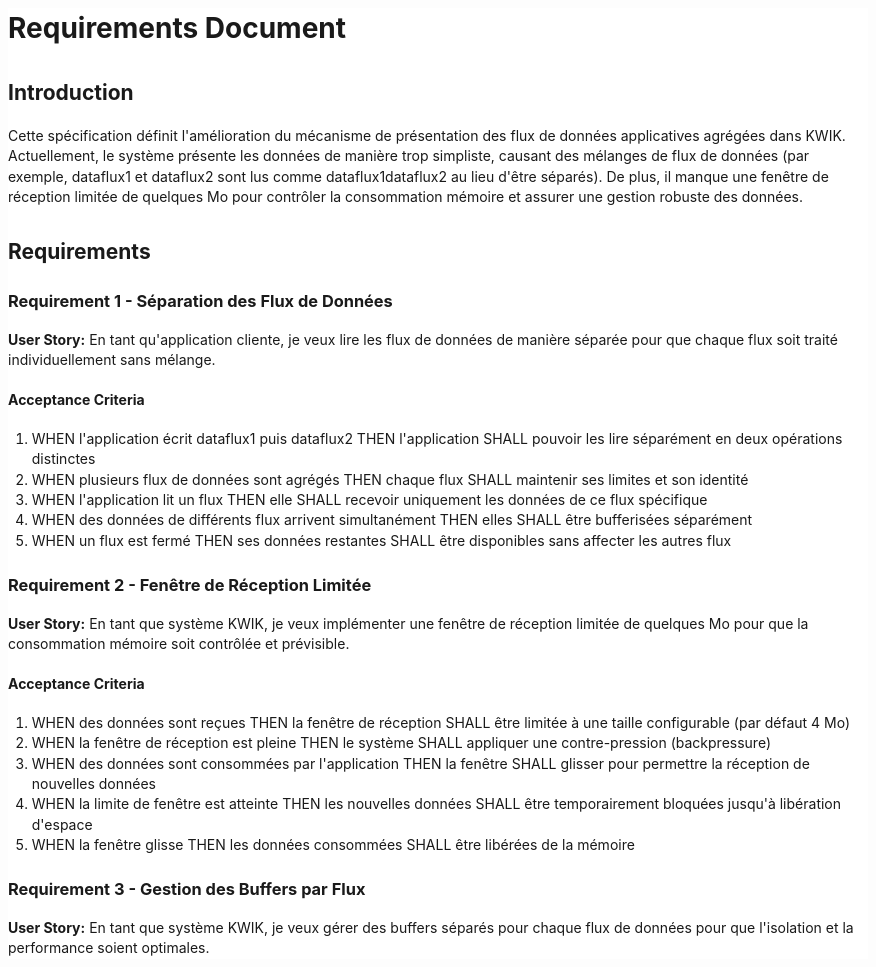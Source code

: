 # Requirements Document

## Introduction

Cette spécification définit l'amélioration du mécanisme de présentation des flux de données applicatives agrégées dans KWIK. Actuellement, le système présente les données de manière trop simpliste, causant des mélanges de flux de données (par exemple, dataflux1 et dataflux2 sont lus comme dataflux1dataflux2 au lieu d'être séparés). De plus, il manque une fenêtre de réception limitée de quelques Mo pour contrôler la consommation mémoire et assurer une gestion robuste des données.

## Requirements

### Requirement 1 - Séparation des Flux de Données

**User Story:** En tant qu'application cliente, je veux lire les flux de données de manière séparée pour que chaque flux soit traité individuellement sans mélange.

#### Acceptance Criteria

1. WHEN l'application écrit dataflux1 puis dataflux2 THEN l'application SHALL pouvoir les lire séparément en deux opérations distinctes
2. WHEN plusieurs flux de données sont agrégés THEN chaque flux SHALL maintenir ses limites et son identité
3. WHEN l'application lit un flux THEN elle SHALL recevoir uniquement les données de ce flux spécifique
4. WHEN des données de différents flux arrivent simultanément THEN elles SHALL être bufferisées séparément
5. WHEN un flux est fermé THEN ses données restantes SHALL être disponibles sans affecter les autres flux

### Requirement 2 - Fenêtre de Réception Limitée

**User Story:** En tant que système KWIK, je veux implémenter une fenêtre de réception limitée de quelques Mo pour que la consommation mémoire soit contrôlée et prévisible.

#### Acceptance Criteria

1. WHEN des données sont reçues THEN la fenêtre de réception SHALL être limitée à une taille configurable (par défaut 4 Mo)
2. WHEN la fenêtre de réception est pleine THEN le système SHALL appliquer une contre-pression (backpressure)
3. WHEN des données sont consommées par l'application THEN la fenêtre SHALL glisser pour permettre la réception de nouvelles données
4. WHEN la limite de fenêtre est atteinte THEN les nouvelles données SHALL être temporairement bloquées jusqu'à libération d'espace
5. WHEN la fenêtre glisse THEN les données consommées SHALL être libérées de la mémoire

### Requirement 3 - Gestion des Buffers par Flux

**User Story:** En tant que système KWIK, je veux gérer des buffers séparés pour chaque flux de données pour que l'isolation et la performance soient optimales.
